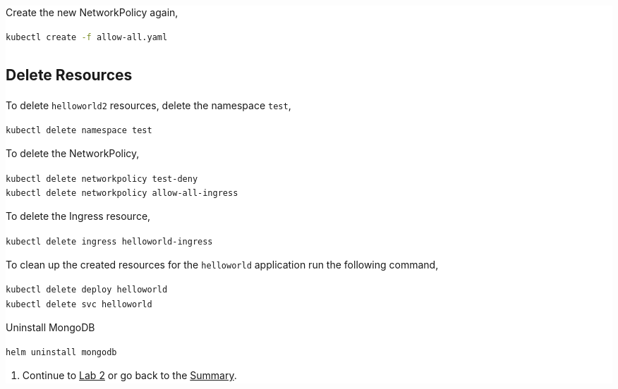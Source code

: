 Create the new NetworkPolicy again,

```bash
kubectl create -f allow-all.yaml
```

## Delete Resources

To delete `helloworld2` resources, delete the namespace `test`,

```bash
kubectl delete namespace test
```

To delete the NetworkPolicy,

```bash
kubectl delete networkpolicy test-deny
kubectl delete networkpolicy allow-all-ingress
```

To delete the Ingress resource,

```bash
kubectl delete ingress helloworld-ingress
```

To clean up the created resources for the `helloworld` application run the following command,

```bash
kubectl delete deploy helloworld
kubectl delete svc helloworld
```

Uninstall MongoDB

```bash
helm uninstall mongodb
```

1. Continue to [Lab 2](../lab-02/README.md) or go back to the [Summary](../SUMMARY.md).
